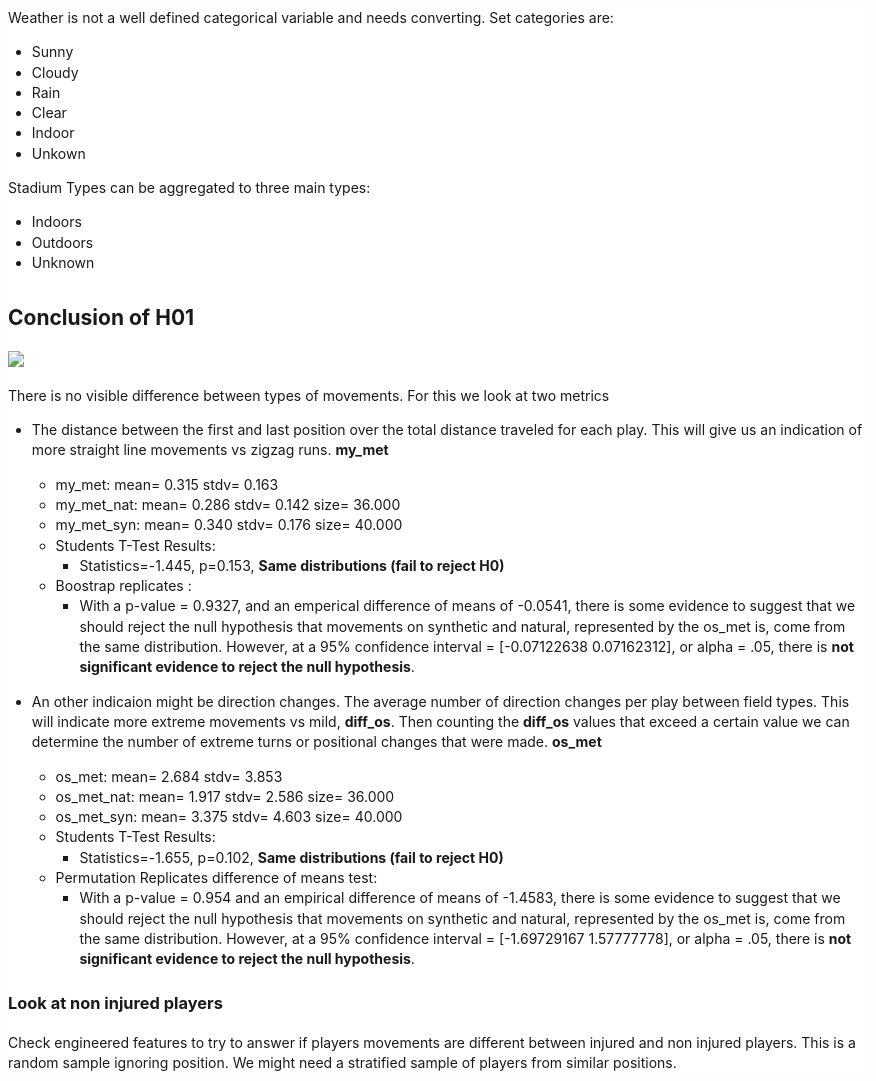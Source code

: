 Weather is not a well defined categorical variable and needs converting. Set categories are:
* Sunny
* Cloudy
* Rain
* Clear
* Indoor
* Unkown

Stadium Types can be aggregated to three main types:
* Indoors
* Outdoors
* Unknown

## Conclusion of H01

<img src="Documents/nfl-playing-surface-analytics/documentation images/nfl_injury_paths.png" width="250">

There is no visible difference between types of movements. For this we look at two metrics 

* The distance between the first and last position over the total distance traveled for each play. This will give us an indication of more straight line movements vs zigzag runs. **my_met**
    * my_met: mean= 0.315 stdv= 0.163
    * my_met_nat: mean= 0.286 stdv= 0.142 size= 36.000
    * my_met_syn: mean= 0.340 stdv= 0.176 size= 40.000
    * Students T-Test Results:
        * Statistics=-1.445, p=0.153, **Same distributions (fail to reject H0)**
    * Boostrap replicates :
        * With a p-value = 0.9327, and an emperical difference of means of -0.0541, there is some evidence to suggest that we should reject the null hypothesis that movements on synthetic and natural, represented by the os_met is, come from the same distribution. However, at a 95% confidence interval = [-0.07122638  0.07162312], or alpha = .05, there is **not significant evidence to reject the null hypothesis**.

* An other indicaion might be direction changes. The average number of direction changes per play between field types. This will indicate more extreme movements vs mild, **diff_os**. Then counting the **diff_os** values that exceed a certain value we can determine the number of extreme turns or positional changes that were made. **os_met**
    * os_met: mean= 2.684 stdv= 3.853
    * os_met_nat: mean= 1.917 stdv= 2.586 size= 36.000
    * os_met_syn: mean= 3.375 stdv= 4.603 size= 40.000
    * Students T-Test Results:
        * Statistics=-1.655, p=0.102, **Same distributions (fail to reject H0)**
    * Permutation Replicates difference of means test:
        * With a p-value = 0.954 and an empirical difference of means of -1.4583, there is some evidence to suggest that we should reject the null hypothesis that movements on synthetic and natural, represented by the os_met is, come from the same distribution. However, at a 95% confidence interval = [-1.69729167  1.57777778], or alpha = .05, there is **not significant evidence to reject the null hypothesis**.

### Look at non injured players 

Check engineered features to try to answer if players movements are different between injured and non injured players. This is a random sample ignoring position. We might need a stratified sample of players from similar positions.
